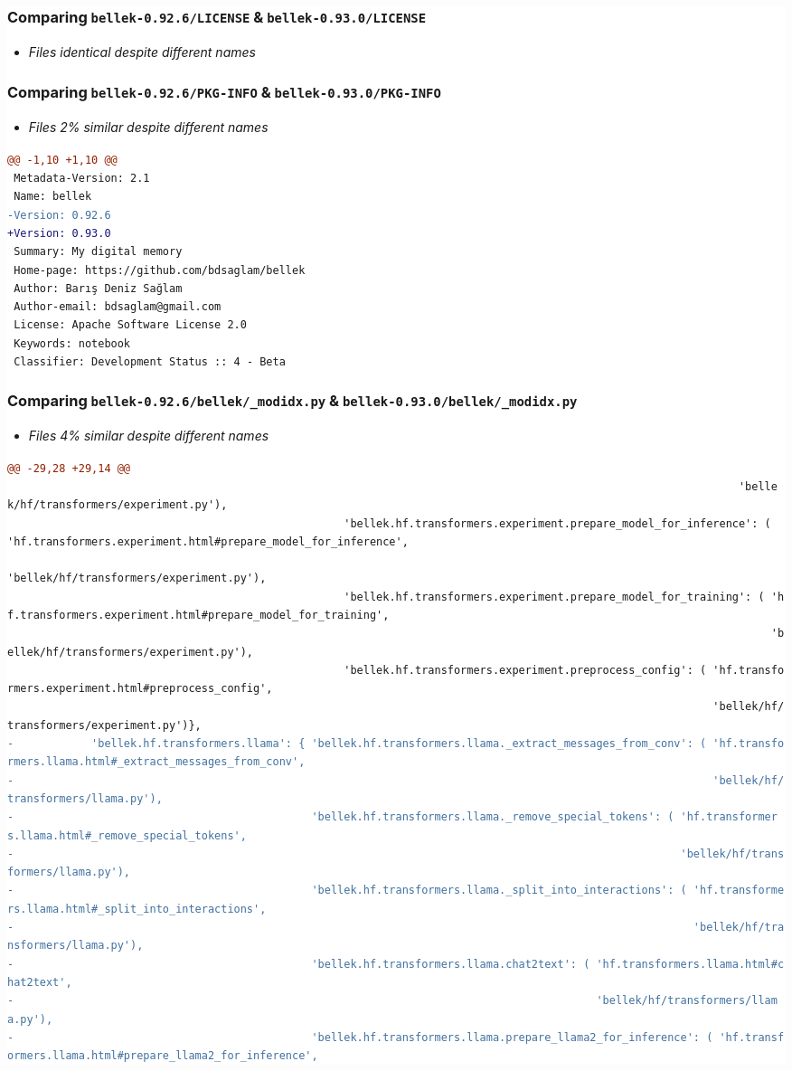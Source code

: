### Comparing `bellek-0.92.6/LICENSE` & `bellek-0.93.0/LICENSE`

 * *Files identical despite different names*

### Comparing `bellek-0.92.6/PKG-INFO` & `bellek-0.93.0/PKG-INFO`

 * *Files 2% similar despite different names*

```diff
@@ -1,10 +1,10 @@
 Metadata-Version: 2.1
 Name: bellek
-Version: 0.92.6
+Version: 0.93.0
 Summary: My digital memory
 Home-page: https://github.com/bdsaglam/bellek
 Author: Barış Deniz Sağlam
 Author-email: bdsaglam@gmail.com
 License: Apache Software License 2.0
 Keywords: notebook
 Classifier: Development Status :: 4 - Beta
```

### Comparing `bellek-0.92.6/bellek/_modidx.py` & `bellek-0.93.0/bellek/_modidx.py`

 * *Files 4% similar despite different names*

```diff
@@ -29,28 +29,14 @@
                                                                                                                 'bellek/hf/transformers/experiment.py'),
                                                    'bellek.hf.transformers.experiment.prepare_model_for_inference': ( 'hf.transformers.experiment.html#prepare_model_for_inference',
                                                                                                                       'bellek/hf/transformers/experiment.py'),
                                                    'bellek.hf.transformers.experiment.prepare_model_for_training': ( 'hf.transformers.experiment.html#prepare_model_for_training',
                                                                                                                      'bellek/hf/transformers/experiment.py'),
                                                    'bellek.hf.transformers.experiment.preprocess_config': ( 'hf.transformers.experiment.html#preprocess_config',
                                                                                                             'bellek/hf/transformers/experiment.py')},
-            'bellek.hf.transformers.llama': { 'bellek.hf.transformers.llama._extract_messages_from_conv': ( 'hf.transformers.llama.html#_extract_messages_from_conv',
-                                                                                                            'bellek/hf/transformers/llama.py'),
-                                              'bellek.hf.transformers.llama._remove_special_tokens': ( 'hf.transformers.llama.html#_remove_special_tokens',
-                                                                                                       'bellek/hf/transformers/llama.py'),
-                                              'bellek.hf.transformers.llama._split_into_interactions': ( 'hf.transformers.llama.html#_split_into_interactions',
-                                                                                                         'bellek/hf/transformers/llama.py'),
-                                              'bellek.hf.transformers.llama.chat2text': ( 'hf.transformers.llama.html#chat2text',
-                                                                                          'bellek/hf/transformers/llama.py'),
-                                              'bellek.hf.transformers.llama.prepare_llama2_for_inference': ( 'hf.transformers.llama.html#prepare_llama2_for_inference',
```